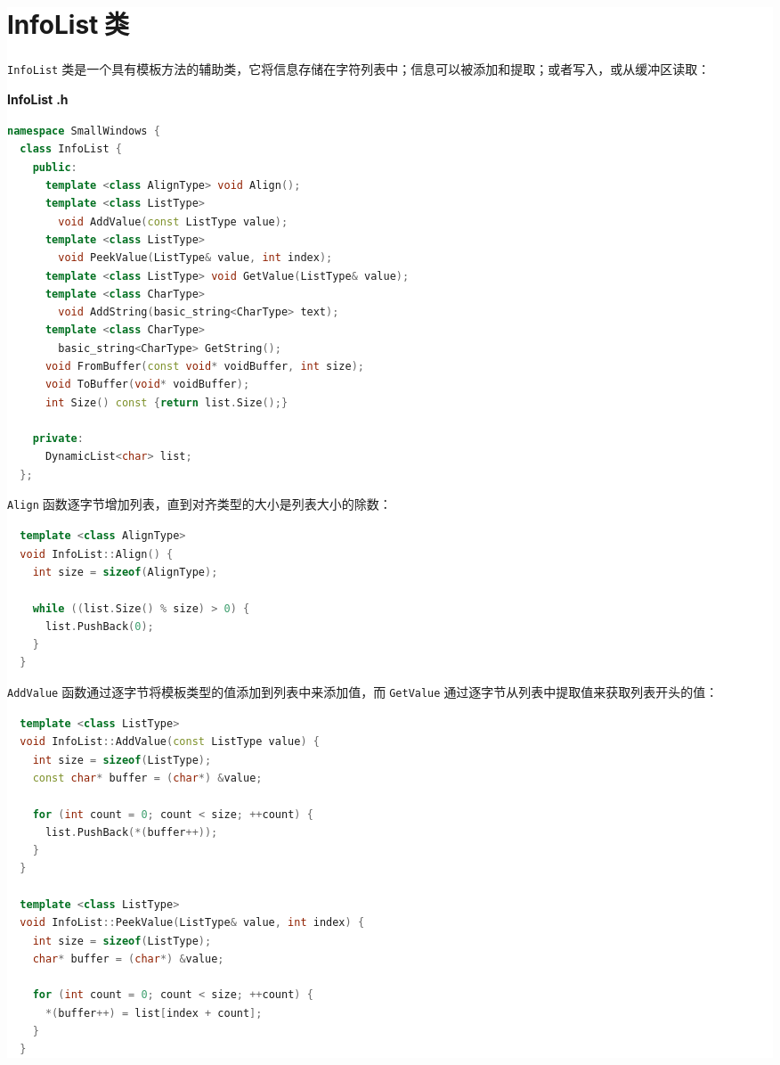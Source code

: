 # InfoList 类

`InfoList` 类是一个具有模板方法的辅助类，它将信息存储在字符列表中；信息可以被添加和提取；或者写入，或从缓冲区读取：

**InfoList** **.h**

```cpp
namespace SmallWindows { 
  class InfoList { 
    public: 
      template <class AlignType> void Align(); 
      template <class ListType> 
        void AddValue(const ListType value); 
      template <class ListType> 
        void PeekValue(ListType& value, int index); 
      template <class ListType> void GetValue(ListType& value); 
      template <class CharType> 
        void AddString(basic_string<CharType> text); 
      template <class CharType> 
        basic_string<CharType> GetString(); 
      void FromBuffer(const void* voidBuffer, int size); 
      void ToBuffer(void* voidBuffer); 
      int Size() const {return list.Size();} 

    private: 
      DynamicList<char> list; 
  }; 

```

`Align` 函数逐字节增加列表，直到对齐类型的大小是列表大小的除数：

```cpp
  template <class AlignType> 
  void InfoList::Align() { 
    int size = sizeof(AlignType); 

    while ((list.Size() % size) > 0) { 
      list.PushBack(0); 
    } 
  } 

```

`AddValue` 函数通过逐字节将模板类型的值添加到列表中来添加值，而 `GetValue` 通过逐字节从列表中提取值来获取列表开头的值：

```cpp
  template <class ListType> 
  void InfoList::AddValue(const ListType value) { 
    int size = sizeof(ListType); 
    const char* buffer = (char*) &value; 

    for (int count = 0; count < size; ++count) { 
      list.PushBack(*(buffer++)); 
    } 
  } 

  template <class ListType> 
  void InfoList::PeekValue(ListType& value, int index) { 
    int size = sizeof(ListType); 
    char* buffer = (char*) &value; 

    for (int count = 0; count < size; ++count) { 
      *(buffer++) = list[index + count]; 
    } 
  } 
```